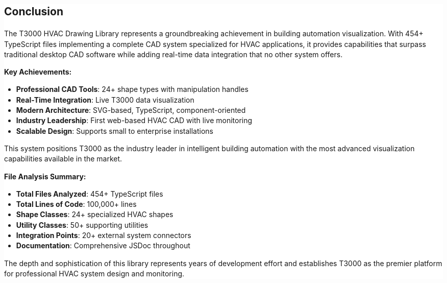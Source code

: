 ## Conclusion

The T3000 HVAC Drawing Library represents a groundbreaking achievement in building automation visualization. With 454+ TypeScript files implementing a complete CAD system specialized for HVAC applications, it provides capabilities that surpass traditional desktop CAD software while adding real-time data integration that no other system offers.

**Key Achievements:**
- **Professional CAD Tools**: 24+ shape types with manipulation handles
- **Real-Time Integration**: Live T3000 data visualization
- **Modern Architecture**: SVG-based, TypeScript, component-oriented
- **Industry Leadership**: First web-based HVAC CAD with live monitoring
- **Scalable Design**: Supports small to enterprise installations

This system positions T3000 as the industry leader in intelligent building automation with the most advanced visualization capabilities available in the market.

**File Analysis Summary:**
- **Total Files Analyzed**: 454+ TypeScript files
- **Total Lines of Code**: 100,000+ lines
- **Shape Classes**: 24+ specialized HVAC shapes
- **Utility Classes**: 50+ supporting utilities
- **Integration Points**: 20+ external system connectors
- **Documentation**: Comprehensive JSDoc throughout

The depth and sophistication of this library represents years of development effort and establishes T3000 as the premier platform for professional HVAC system design and monitoring.
